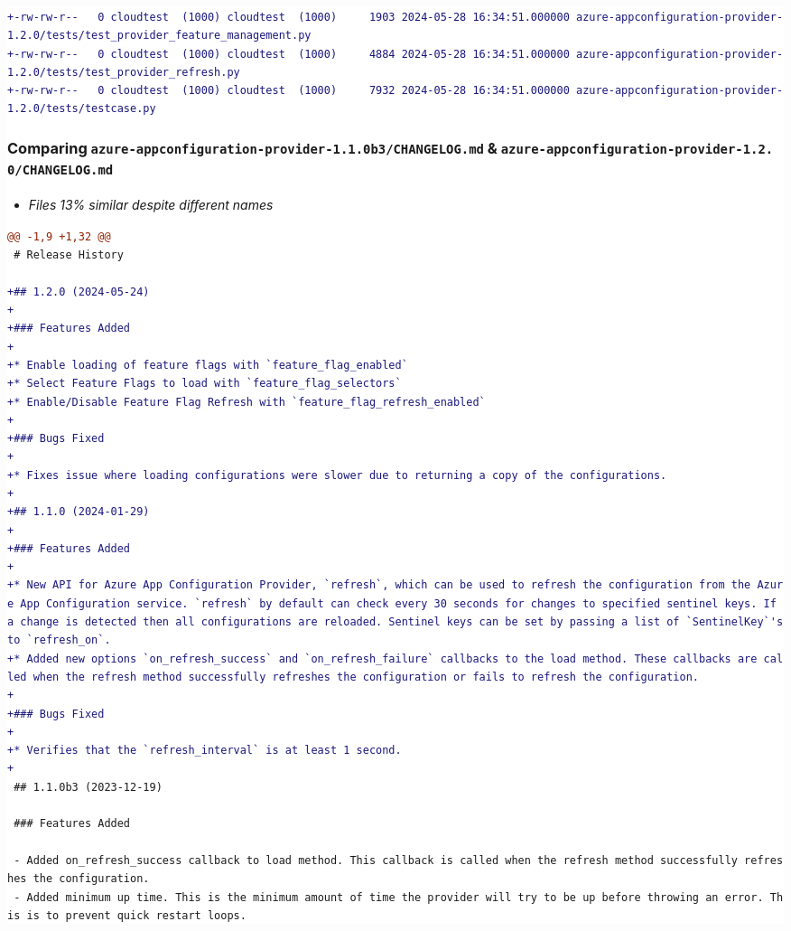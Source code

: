 ```diff
+-rw-rw-r--   0 cloudtest  (1000) cloudtest  (1000)     1903 2024-05-28 16:34:51.000000 azure-appconfiguration-provider-1.2.0/tests/test_provider_feature_management.py
+-rw-rw-r--   0 cloudtest  (1000) cloudtest  (1000)     4884 2024-05-28 16:34:51.000000 azure-appconfiguration-provider-1.2.0/tests/test_provider_refresh.py
+-rw-rw-r--   0 cloudtest  (1000) cloudtest  (1000)     7932 2024-05-28 16:34:51.000000 azure-appconfiguration-provider-1.2.0/tests/testcase.py
```

### Comparing `azure-appconfiguration-provider-1.1.0b3/CHANGELOG.md` & `azure-appconfiguration-provider-1.2.0/CHANGELOG.md`

 * *Files 13% similar despite different names*

```diff
@@ -1,9 +1,32 @@
 # Release History
 
+## 1.2.0 (2024-05-24)
+
+### Features Added
+
+* Enable loading of feature flags with `feature_flag_enabled`
+* Select Feature Flags to load with `feature_flag_selectors`
+* Enable/Disable Feature Flag Refresh with `feature_flag_refresh_enabled`
+
+### Bugs Fixed
+
+* Fixes issue where loading configurations were slower due to returning a copy of the configurations.
+
+## 1.1.0 (2024-01-29)
+
+### Features Added
+
+* New API for Azure App Configuration Provider, `refresh`, which can be used to refresh the configuration from the Azure App Configuration service. `refresh` by default can check every 30 seconds for changes to specified sentinel keys. If a change is detected then all configurations are reloaded. Sentinel keys can be set by passing a list of `SentinelKey`'s to `refresh_on`.
+* Added new options `on_refresh_success` and `on_refresh_failure` callbacks to the load method. These callbacks are called when the refresh method successfully refreshes the configuration or fails to refresh the configuration.
+
+### Bugs Fixed
+
+* Verifies that the `refresh_interval` is at least 1 second.
+
 ## 1.1.0b3 (2023-12-19)
 
 ### Features Added
 
 - Added on_refresh_success callback to load method. This callback is called when the refresh method successfully refreshes the configuration.
 - Added minimum up time. This is the minimum amount of time the provider will try to be up before throwing an error. This is to prevent quick restart loops.
```
